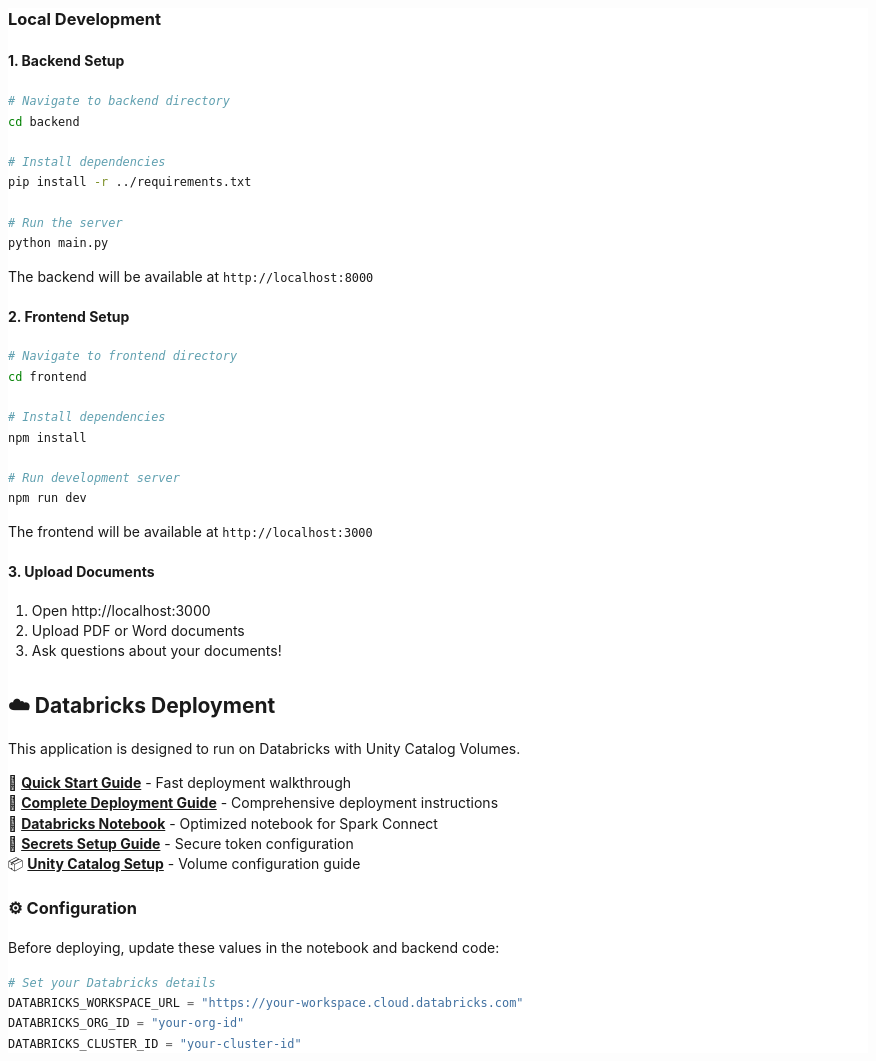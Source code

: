 ### Local Development

#### 1. Backend Setup
```bash
# Navigate to backend directory
cd backend

# Install dependencies
pip install -r ../requirements.txt

# Run the server
python main.py
```

The backend will be available at `http://localhost:8000`

#### 2. Frontend Setup
```bash
# Navigate to frontend directory
cd frontend

# Install dependencies
npm install

# Run development server
npm run dev
```

The frontend will be available at `http://localhost:3000`

#### 3. Upload Documents
1. Open http://localhost:3000
2. Upload PDF or Word documents
3. Ask questions about your documents!

## ☁️ Databricks Deployment

This application is designed to run on Databricks with Unity Catalog Volumes.

📖 **[Quick Start Guide](QUICK_START.md)** - Fast deployment walkthrough  
📖 **[Complete Deployment Guide](DATABRICKS_DEPLOYMENT.md)** - Comprehensive deployment instructions  
📓 **[Databricks Notebook](databricks_notebook_optimized.py)** - Optimized notebook for Spark Connect  
🔐 **[Secrets Setup Guide](SECRETS_SETUP.md)** - Secure token configuration  
📦 **[Unity Catalog Setup](UNITY_CATALOG_SETUP.md)** - Volume configuration guide

### ⚙️ Configuration

Before deploying, update these values in the notebook and backend code:

```python
# Set your Databricks details
DATABRICKS_WORKSPACE_URL = "https://your-workspace.cloud.databricks.com"
DATABRICKS_ORG_ID = "your-org-id"
DATABRICKS_CLUSTER_ID = "your-cluster-id"
```
